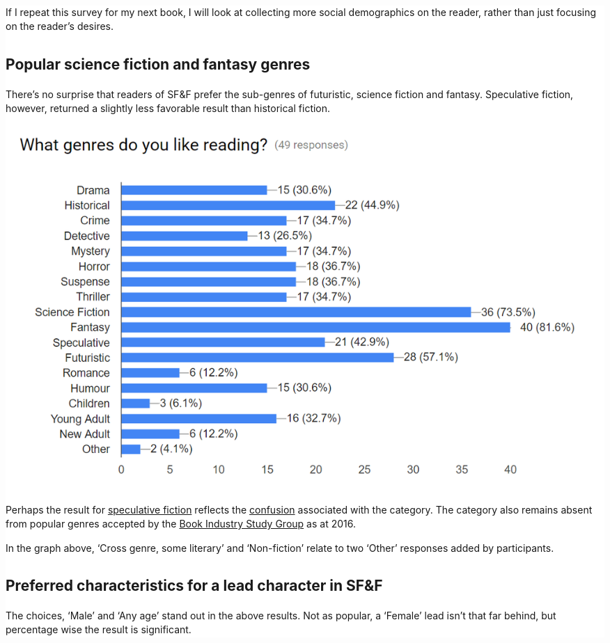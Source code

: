 If I repeat this survey for my next book, I will look at collecting more social demographics on the reader, rather than just focusing on the reader’s desires.

## Popular science fiction and fantasy genres

There’s no surprise that readers of SF&F prefer the sub-genres of futuristic, science fiction and fantasy. Speculative fiction, however, returned a slightly less favorable result than historical fiction.

![Speculative fiction returned a less favorable result.](./who-reads-scifi/liked-genres.png)

Perhaps the result for [speculative fiction](http://www.greententacles.com/articles/5/26/) reflects the [confusion](http://www.spi-global.com/blog/cs-blog/the-difference-between-speculative-fiction-and-science-fiction/) associated with the category. The category also remains absent from popular genres accepted by the [Book Industry Study Group](http://bisg.org/) as at 2016.

In the graph above, ‘Cross genre, some literary’ and ‘Non-fiction’ relate to two ‘Other’ responses added by participants.

## Preferred characteristics for a lead character in SF&F

The choices, ‘Male’ and ‘Any age’ stand out in the above results. Not as popular, a ‘Female’ lead isn’t that far behind, but percentage wise the result is significant.

